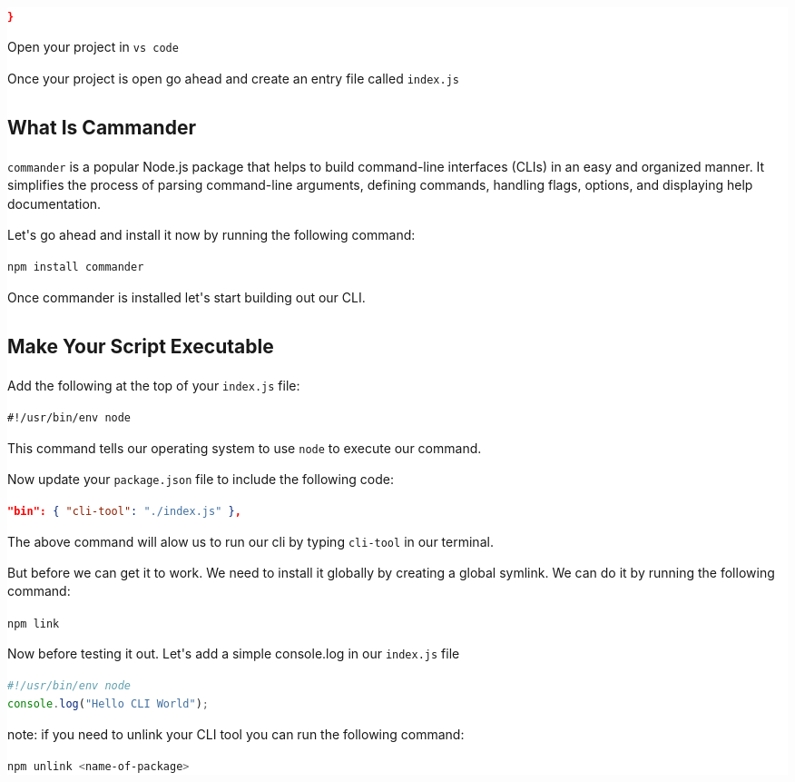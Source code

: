 ```bash
}

```

Open your project in `vs code`

Once your project is open go ahead and create an entry file called `index.js`

## What Is Cammander

`commander` is a popular Node.js package that helps to build command-line interfaces (CLIs) in an easy and organized manner. It simplifies the process of parsing command-line arguments, defining commands, handling flags, options, and displaying help documentation.

Let's go ahead and install it now by running the following command:

```bash
npm install commander
```

Once commander is installed let's start building out our CLI.

## Make Your Script Executable

Add the following at the top of your `index.js` file:

```javasript
#!/usr/bin/env node
```

This command tells our operating system to use `node` to execute our command.

Now update your `package.json` file to include the following code:

```json
"bin": { "cli-tool": "./index.js" },
```

The above command will alow us to run our cli by typing `cli-tool` in our terminal.

But before we can get it to work. We need to install it globally by creating a global symlink. We can do it by running the following command:

```bash
npm link
```

Now before testing it out. Let's add a simple console.log in our `index.js` file

```javascript
#!/usr/bin/env node
console.log("Hello CLI World");
```

note: if you need to unlink your CLI tool you can run the following command:

```bash
npm unlink <name-of-package>
```
